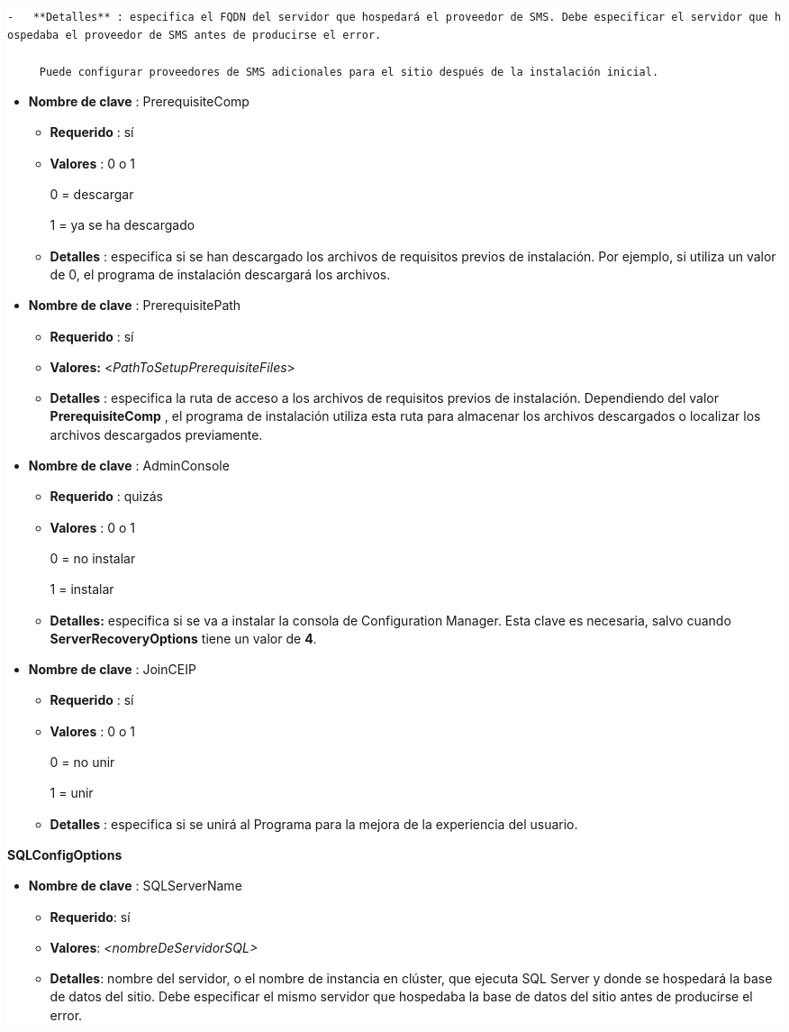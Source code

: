     -   **Detalles** : especifica el FQDN del servidor que hospedará el proveedor de SMS. Debe especificar el servidor que hospedaba el proveedor de SMS antes de producirse el error.  

         Puede configurar proveedores de SMS adicionales para el sitio después de la instalación inicial.  

-   **Nombre de clave** : PrerequisiteComp  

    -   **Requerido** : sí  

    -   **Valores** : 0 o 1  

         0 = descargar  

         1 = ya se ha descargado  

    -   **Detalles** : especifica si se han descargado los archivos de requisitos previos de instalación. Por ejemplo, si utiliza un valor de 0, el programa de instalación descargará los archivos.  

-   **Nombre de clave** : PrerequisitePath  

    -   **Requerido** : sí  

    -   **Valores:** <*PathToSetupPrerequisiteFiles*>  

    -   **Detalles** : especifica la ruta de acceso a los archivos de requisitos previos de instalación. Dependiendo del valor **PrerequisiteComp** , el programa de instalación utiliza esta ruta para almacenar los archivos descargados o localizar los archivos descargados previamente.  

-   **Nombre de clave** : AdminConsole  

    -   **Requerido** : quizás  

    -   **Valores** : 0 o 1  

         0 = no instalar  

         1 = instalar  

    -   **Detalles:** especifica si se va a instalar la consola de Configuration Manager. Esta clave es necesaria, salvo cuando **ServerRecoveryOptions** tiene un valor de **4**.  

-   **Nombre de clave** : JoinCEIP  

    -   **Requerido** : sí  

    -   **Valores** : 0 o 1  

         0 = no unir  

         1 = unir  

    -   **Detalles** : especifica si se unirá al Programa para la mejora de la experiencia del usuario.  

**SQLConfigOptions**  

-   **Nombre de clave** : SQLServerName  

    -   **Requerido**: sí  

    -   **Valores**: *<nombreDeServidorSQL\>*  

    -   **Detalles**: nombre del servidor, o el nombre de instancia en clúster, que ejecuta SQL Server y donde se hospedará la base de datos del sitio. Debe especificar el mismo servidor que hospedaba la base de datos del sitio antes de producirse el error.  
